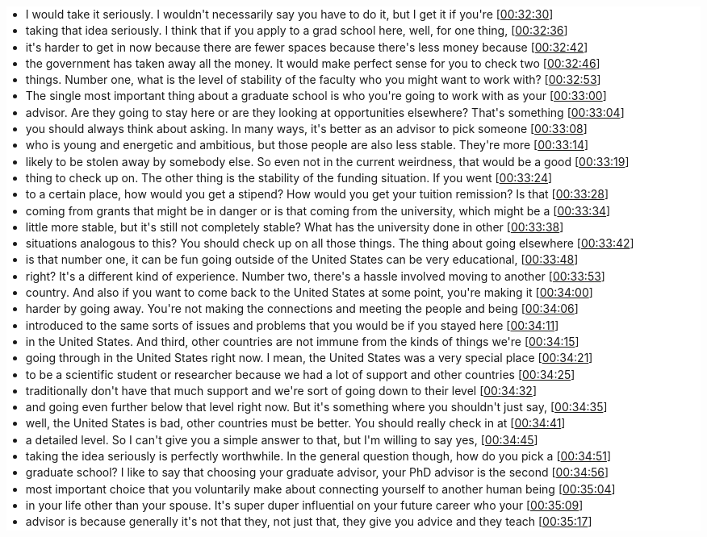 *  I would take it seriously. I wouldn't necessarily say you have to do it, but I get it if you're [[00:32:30](https://www.youtube.com/watch?v=ExdAXjVBFVU&t=1950.8200000000002s)]
*  taking that idea seriously. I think that if you apply to a grad school here, well, for one thing, [[00:32:36](https://www.youtube.com/watch?v=ExdAXjVBFVU&t=1956.5s)]
*  it's harder to get in now because there are fewer spaces because there's less money because [[00:32:42](https://www.youtube.com/watch?v=ExdAXjVBFVU&t=1962.26s)]
*  the government has taken away all the money. It would make perfect sense for you to check two [[00:32:46](https://www.youtube.com/watch?v=ExdAXjVBFVU&t=1966.5s)]
*  things. Number one, what is the level of stability of the faculty who you might want to work with? [[00:32:53](https://www.youtube.com/watch?v=ExdAXjVBFVU&t=1973.94s)]
*  The single most important thing about a graduate school is who you're going to work with as your [[00:33:00](https://www.youtube.com/watch?v=ExdAXjVBFVU&t=1980.1s)]
*  advisor. Are they going to stay here or are they looking at opportunities elsewhere? That's something [[00:33:04](https://www.youtube.com/watch?v=ExdAXjVBFVU&t=1984.1s)]
*  you should always think about asking. In many ways, it's better as an advisor to pick someone [[00:33:08](https://www.youtube.com/watch?v=ExdAXjVBFVU&t=1988.66s)]
*  who is young and energetic and ambitious, but those people are also less stable. They're more [[00:33:14](https://www.youtube.com/watch?v=ExdAXjVBFVU&t=1994.8200000000002s)]
*  likely to be stolen away by somebody else. So even not in the current weirdness, that would be a good [[00:33:19](https://www.youtube.com/watch?v=ExdAXjVBFVU&t=1999.46s)]
*  thing to check up on. The other thing is the stability of the funding situation. If you went [[00:33:24](https://www.youtube.com/watch?v=ExdAXjVBFVU&t=2004.26s)]
*  to a certain place, how would you get a stipend? How would you get your tuition remission? Is that [[00:33:28](https://www.youtube.com/watch?v=ExdAXjVBFVU&t=2008.74s)]
*  coming from grants that might be in danger or is that coming from the university, which might be a [[00:33:34](https://www.youtube.com/watch?v=ExdAXjVBFVU&t=2014.3400000000001s)]
*  little more stable, but it's still not completely stable? What has the university done in other [[00:33:38](https://www.youtube.com/watch?v=ExdAXjVBFVU&t=2018.34s)]
*  situations analogous to this? You should check up on all those things. The thing about going elsewhere [[00:33:42](https://www.youtube.com/watch?v=ExdAXjVBFVU&t=2022.5s)]
*  is that number one, it can be fun going outside of the United States can be very educational, [[00:33:48](https://www.youtube.com/watch?v=ExdAXjVBFVU&t=2028.02s)]
*  right? It's a different kind of experience. Number two, there's a hassle involved moving to another [[00:33:53](https://www.youtube.com/watch?v=ExdAXjVBFVU&t=2033.06s)]
*  country. And also if you want to come back to the United States at some point, you're making it [[00:34:00](https://www.youtube.com/watch?v=ExdAXjVBFVU&t=2040.82s)]
*  harder by going away. You're not making the connections and meeting the people and being [[00:34:06](https://www.youtube.com/watch?v=ExdAXjVBFVU&t=2046.18s)]
*  introduced to the same sorts of issues and problems that you would be if you stayed here [[00:34:11](https://www.youtube.com/watch?v=ExdAXjVBFVU&t=2051.46s)]
*  in the United States. And third, other countries are not immune from the kinds of things we're [[00:34:15](https://www.youtube.com/watch?v=ExdAXjVBFVU&t=2055.78s)]
*  going through in the United States right now. I mean, the United States was a very special place [[00:34:21](https://www.youtube.com/watch?v=ExdAXjVBFVU&t=2061.38s)]
*  to be a scientific student or researcher because we had a lot of support and other countries [[00:34:25](https://www.youtube.com/watch?v=ExdAXjVBFVU&t=2065.86s)]
*  traditionally don't have that much support and we're sort of going down to their level [[00:34:32](https://www.youtube.com/watch?v=ExdAXjVBFVU&t=2072.02s)]
*  and going even further below that level right now. But it's something where you shouldn't just say, [[00:34:35](https://www.youtube.com/watch?v=ExdAXjVBFVU&t=2075.94s)]
*  well, the United States is bad, other countries must be better. You should really check in at [[00:34:41](https://www.youtube.com/watch?v=ExdAXjVBFVU&t=2081.06s)]
*  a detailed level. So I can't give you a simple answer to that, but I'm willing to say yes, [[00:34:45](https://www.youtube.com/watch?v=ExdAXjVBFVU&t=2085.38s)]
*  taking the idea seriously is perfectly worthwhile. In the general question though, how do you pick a [[00:34:51](https://www.youtube.com/watch?v=ExdAXjVBFVU&t=2091.06s)]
*  graduate school? I like to say that choosing your graduate advisor, your PhD advisor is the second [[00:34:56](https://www.youtube.com/watch?v=ExdAXjVBFVU&t=2096.82s)]
*  most important choice that you voluntarily make about connecting yourself to another human being [[00:35:04](https://www.youtube.com/watch?v=ExdAXjVBFVU&t=2104.02s)]
*  in your life other than your spouse. It's super duper influential on your future career who your [[00:35:09](https://www.youtube.com/watch?v=ExdAXjVBFVU&t=2109.6200000000003s)]
*  advisor is because generally it's not that they, not just that, they give you advice and they teach [[00:35:17](https://www.youtube.com/watch?v=ExdAXjVBFVU&t=2117.06s)]